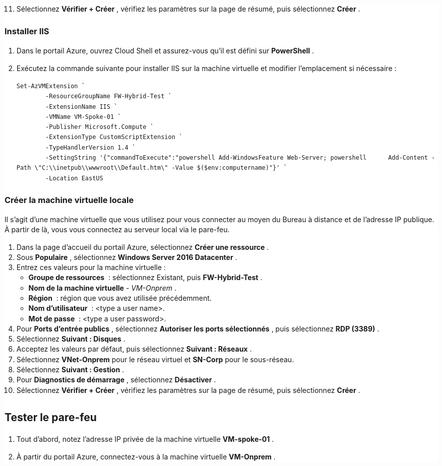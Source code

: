 11. Sélectionnez **Vérifier + Créer** , vérifiez les paramètres sur la page de résumé, puis sélectionnez **Créer** .

### <a name="install-iis"></a>Installer IIS

1. Dans le portail Azure, ouvrez Cloud Shell et assurez-vous qu’il est défini sur **PowerShell** .
2. Exécutez la commande suivante pour installer IIS sur la machine virtuelle et modifier l’emplacement si nécessaire :

   ```azurepowershell-interactive
   Set-AzVMExtension `
           -ResourceGroupName FW-Hybrid-Test `
           -ExtensionName IIS `
           -VMName VM-Spoke-01 `
           -Publisher Microsoft.Compute `
           -ExtensionType CustomScriptExtension `
           -TypeHandlerVersion 1.4 `
           -SettingString '{"commandToExecute":"powershell Add-WindowsFeature Web-Server; powershell      Add-Content -Path \"C:\\inetpub\\wwwroot\\Default.htm\" -Value $($env:computername)"}' `
           -Location EastUS
   ```

### <a name="create-the-on-premises-virtual-machine"></a>Créer la machine virtuelle locale

Il s’agit d’une machine virtuelle que vous utilisez pour vous connecter au moyen du Bureau à distance et de l’adresse IP publique. À partir de là, vous vous connectez au serveur local via le pare-feu.

1. Dans la page d’accueil du portail Azure, sélectionnez **Créer une ressource** .
2. Sous **Populaire** , sélectionnez **Windows Server 2016 Datacenter** .
3. Entrez ces valeurs pour la machine virtuelle :
    - **Groupe de ressources**  : sélectionnez Existant, puis **FW-Hybrid-Test** .
    - **Nom de la machine virtuelle** - *VM-Onprem* .
    - **Région**  : région que vous avez utilisée précédemment.
    - **Nom d’utilisateur**  : \<type a user name\>.
    - **Mot de passe**  : \<type a user password\>.
7. Pour **Ports d’entrée publics** , sélectionnez **Autoriser les ports sélectionnés** , puis sélectionnez **RDP (3389)** .
4. Sélectionnez **Suivant : Disques** .
5. Acceptez les valeurs par défaut, puis sélectionnez **Suivant : Réseaux** .
6. Sélectionnez **VNet-Onprem** pour le réseau virtuel et **SN-Corp** pour le sous-réseau.
8. Sélectionnez **Suivant : Gestion** .
10. Pour **Diagnostics de démarrage** , sélectionnez **Désactiver** .
10. Sélectionnez **Vérifier + Créer** , vérifiez les paramètres sur la page de résumé, puis sélectionnez **Créer** .

## <a name="test-the-firewall"></a>Tester le pare-feu

1. Tout d’abord, notez l’adresse IP privée de la machine virtuelle **VM-spoke-01** .

2. À partir du portail Azure, connectez-vous à la machine virtuelle **VM-Onprem** .
